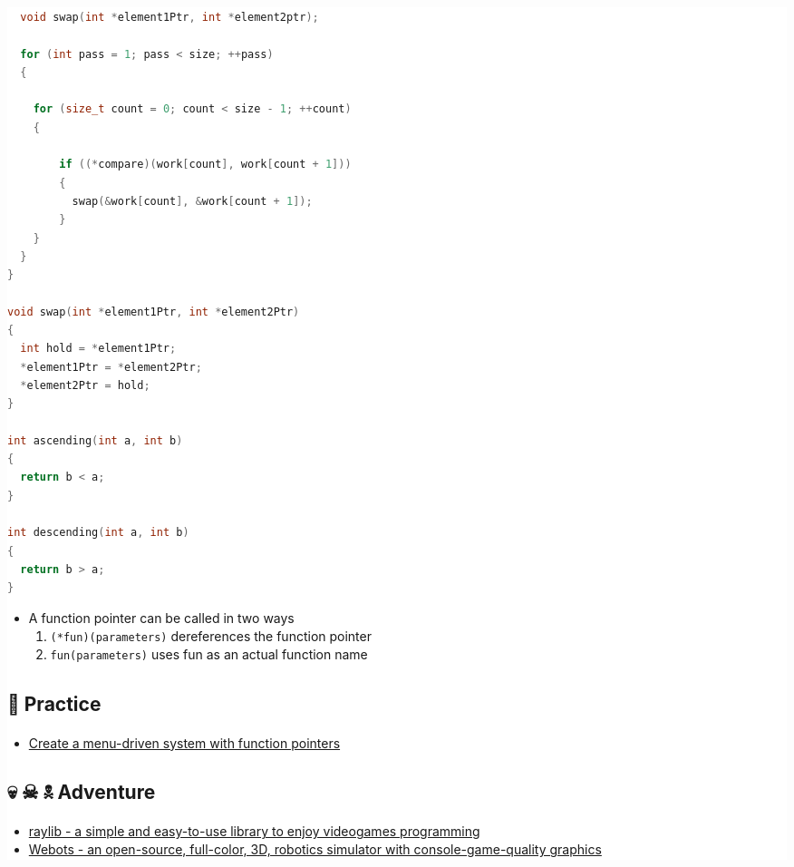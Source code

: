 ```c
  void swap(int *element1Ptr, int *element2ptr);

  for (int pass = 1; pass < size; ++pass)
  {

    for (size_t count = 0; count < size - 1; ++count)
    {

        if ((*compare)(work[count], work[count + 1]))
        {
          swap(&work[count], &work[count + 1]);
        }
    }
  }
}

void swap(int *element1Ptr, int *element2Ptr)
{
  int hold = *element1Ptr;
  *element1Ptr = *element2Ptr;
  *element2Ptr = hold;
}

int ascending(int a, int b)
{
  return b < a;
}

int descending(int a, int b)
{
  return b > a;
}
```

- A function pointer can be called in two ways
  1. `(*fun)(parameters)` dereferences the function pointer
  2. `fun(parameters)` uses fun as an actual function name


📝 Practice
---
- [Create a menu-driven system with function pointers](../chtp9ecode/ch07/fig07_18.c)


💀 ☠ 🕱 Adventure
---
- [raylib - a simple and easy-to-use library to enjoy videogames programming](https://www.raylib.com/)
- [Webots - an open-source, full-color, 3D, robotics simulator with console-game-quality graphics](https://cyberbotics.com)
